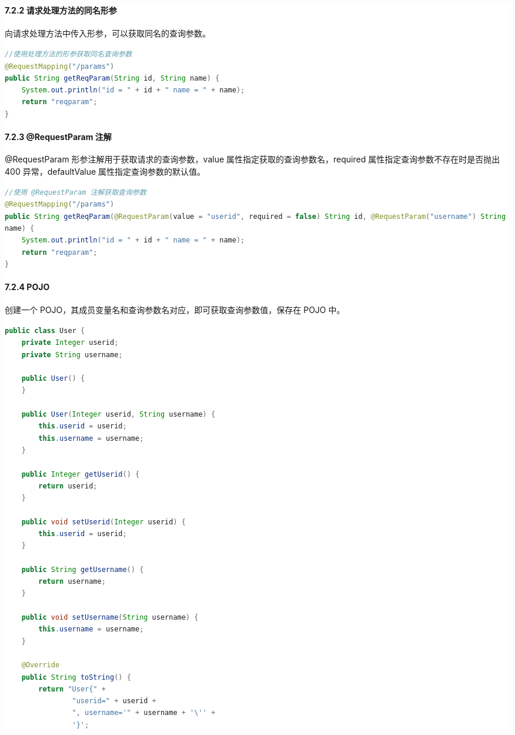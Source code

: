 #### 7.2.2 请求处理方法的同名形参

向请求处理方法中传入形参，可以获取同名的查询参数。

```java
//使用处理方法的形参获取同名查询参数
@RequestMapping("/params")
public String getReqParam(String id, String name) {
    System.out.println("id = " + id + " name = " + name);
    return "reqparam";
}
```

#### 7.2.3 @RequestParam 注解

@RequestParam 形参注解用于获取请求的查询参数，value 属性指定获取的查询参数名，required 属性指定查询参数不存在时是否抛出 400 异常，defaultValue 属性指定查询参数的默认值。

```java
//使用 @RequestParam 注解获取查询参数
@RequestMapping("/params")
public String getReqParam(@RequestParam(value = "userid", required = false) String id, @RequestParam("username") String name) {
    System.out.println("id = " + id + " name = " + name);
    return "reqparam";
}
```

#### 7.2.4 POJO
创建一个 POJO，其成员变量名和查询参数名对应，即可获取查询参数值，保存在 POJO 中。

```java
public class User {
    private Integer userid;
    private String username;

    public User() {
    }

    public User(Integer userid, String username) {
        this.userid = userid;
        this.username = username;
    }

    public Integer getUserid() {
        return userid;
    }

    public void setUserid(Integer userid) {
        this.userid = userid;
    }

    public String getUsername() {
        return username;
    }

    public void setUsername(String username) {
        this.username = username;
    }

    @Override
    public String toString() {
        return "User{" +
                "userid=" + userid +
                ", username='" + username + '\'' +
                '}';
```